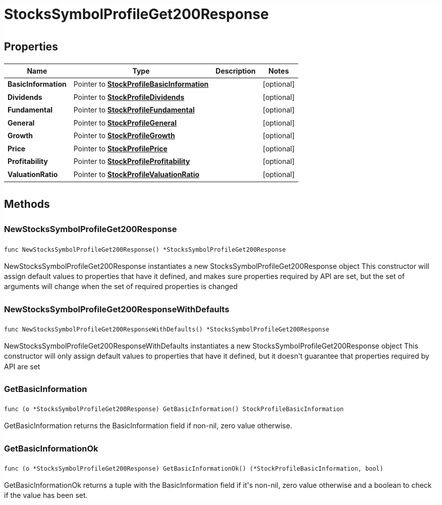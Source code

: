 # StocksSymbolProfileGet200Response

## Properties

Name | Type | Description | Notes
------------ | ------------- | ------------- | -------------
**BasicInformation** | Pointer to [**StockProfileBasicInformation**](StockProfileBasicInformation.md) |  | [optional] 
**Dividends** | Pointer to [**StockProfileDividends**](StockProfileDividends.md) |  | [optional] 
**Fundamental** | Pointer to [**StockProfileFundamental**](StockProfileFundamental.md) |  | [optional] 
**General** | Pointer to [**StockProfileGeneral**](StockProfileGeneral.md) |  | [optional] 
**Growth** | Pointer to [**StockProfileGrowth**](StockProfileGrowth.md) |  | [optional] 
**Price** | Pointer to [**StockProfilePrice**](StockProfilePrice.md) |  | [optional] 
**Profitability** | Pointer to [**StockProfileProfitability**](StockProfileProfitability.md) |  | [optional] 
**ValuationRatio** | Pointer to [**StockProfileValuationRatio**](StockProfileValuationRatio.md) |  | [optional] 

## Methods

### NewStocksSymbolProfileGet200Response

`func NewStocksSymbolProfileGet200Response() *StocksSymbolProfileGet200Response`

NewStocksSymbolProfileGet200Response instantiates a new StocksSymbolProfileGet200Response object
This constructor will assign default values to properties that have it defined,
and makes sure properties required by API are set, but the set of arguments
will change when the set of required properties is changed

### NewStocksSymbolProfileGet200ResponseWithDefaults

`func NewStocksSymbolProfileGet200ResponseWithDefaults() *StocksSymbolProfileGet200Response`

NewStocksSymbolProfileGet200ResponseWithDefaults instantiates a new StocksSymbolProfileGet200Response object
This constructor will only assign default values to properties that have it defined,
but it doesn't guarantee that properties required by API are set

### GetBasicInformation

`func (o *StocksSymbolProfileGet200Response) GetBasicInformation() StockProfileBasicInformation`

GetBasicInformation returns the BasicInformation field if non-nil, zero value otherwise.

### GetBasicInformationOk

`func (o *StocksSymbolProfileGet200Response) GetBasicInformationOk() (*StockProfileBasicInformation, bool)`

GetBasicInformationOk returns a tuple with the BasicInformation field if it's non-nil, zero value otherwise
and a boolean to check if the value has been set.

